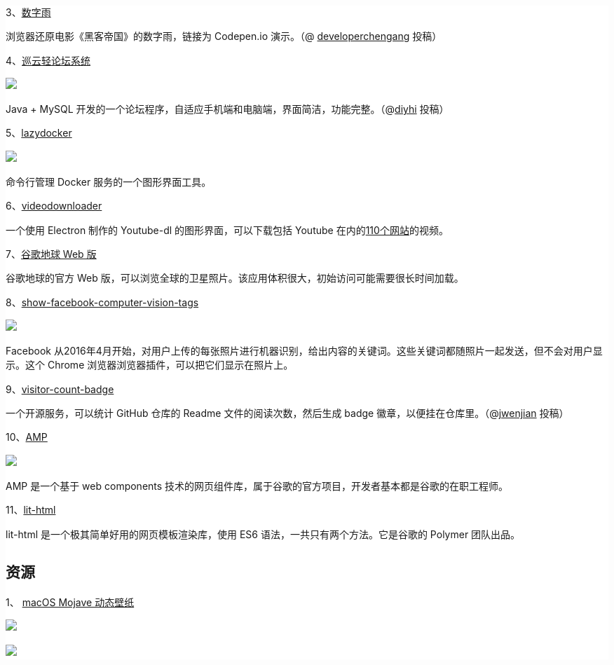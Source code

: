 3、[数字雨](https://codepen.io/yuanchuan/pen/YoqWeR)

浏览器还原电影《黑客帝国》的数字雨，链接为 Codepen.io 演示。（@ [developerchengang](https://github.com/ruanyf/weekly/issues/644) 投稿）

4、[巡云轻论坛系统](https://github.com/diyhi/bbs)

![](https://www.wangbase.com/blogimg/asset/201906/bg2019062908.jpg)

Java + MySQL 开发的一个论坛程序，自适应手机端和电脑端，界面简洁，功能完整。（@[diyhi](https://github.com/ruanyf/weekly/issues/650) 投稿）

5、[lazydocker](https://github.com/jesseduffield/lazydocker)

![](https://www.wangbase.com/blogimg/asset/201906/bg2019063009.jpg)

命令行管理 Docker 服务的一个图形界面工具。

6、[videodownloader](https://github.com/mayeaux/videodownloader)

一个使用 Electron 制作的 Youtube-dl 的图形界面，可以下载包括 Youtube 在内的[110个网站](https://ytdl-org.github.io/youtube-dl/supportedsites.html)的视频。

7、[谷歌地球 Web 版](https://earth.google.com/web)

谷歌地球的官方 Web 版，可以浏览全球的卫星照片。该应用体积很大，初始访问可能需要很长时间加载。

8、[show-facebook-computer-vision-tags](https://github.com/ageitgey/show-facebook-computer-vision-tags)

![](https://www.wangbase.com/blogimg/asset/201907/bg2019070404.jpg)

Facebook 从2016年4月开始，对用户上传的每张照片进行机器识别，给出内容的关键词。这些关键词都随照片一起发送，但不会对用户显示。这个 Chrome 浏览器浏览器插件，可以把它们显示在照片上。

9、[visitor-count-badge](https://github.com/jwenjian/visitor-count-badge)

一个开源服务，可以统计 GitHub 仓库的 Readme 文件的阅读次数，然后生成 badge 徽章，以便挂在仓库里。（@[jwenjian](https://github.com/ruanyf/weekly/issues/662) 投稿）

10、[AMP](https://amp.dev/about/websites)

![](https://www.wangbase.com/blogimg/asset/201907/bg2019070604.jpg)

AMP 是一个基于 web components 技术的网页组件库，属于谷歌的官方项目，开发者基本都是谷歌的在职工程师。

11、[lit-html](https://github.com/polymer/lit-html)

lit-html 是一个极其简单好用的网页模板渲染库，使用 ES6 语法，一共只有两个方法。它是谷歌的 Polymer 团队出品。

## 资源

1、 [macOS Mojave 动态壁纸](https://dynamicwallpaper.club/)

![](https://www.wangbase.com/blogimg/asset/201906/bg2019062505.jpg)

![](https://www.wangbase.com/blogimg/asset/201906/bg2019062506.jpg)
